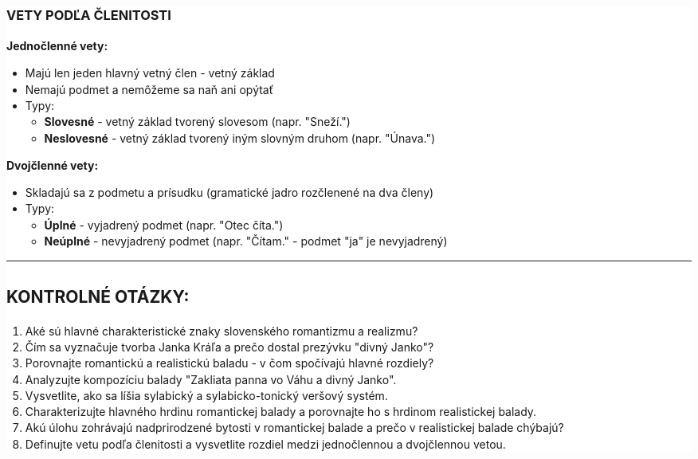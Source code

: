### VETY PODĽA ČLENITOSTI

**Jednočlenné vety:**
- Majú len jeden hlavný vetný člen - vetný základ
- Nemajú podmet a nemôžeme sa naň ani opýtať
- Typy:
  - **Slovesné** - vetný základ tvorený slovesom (napr. "Sneží.")
  - **Neslovesné** - vetný základ tvorený iným slovným druhom (napr. "Únava.")

**Dvojčlenné vety:**
- Skladajú sa z podmetu a prísudku (gramatické jadro rozčlenené na dva členy)
- Typy:
  - **Úplné** - vyjadrený podmet (napr. "Otec číta.")
  - **Neúplné** - nevyjadrený podmet (napr. "Čítam." - podmet "ja" je nevyjadrený)

---

## KONTROLNÉ OTÁZKY:

1. Aké sú hlavné charakteristické znaky slovenského romantizmu a realizmu?
2. Čím sa vyznačuje tvorba Janka Kráľa a prečo dostal prezývku "divný Janko"?
3. Porovnajte romantickú a realistickú baladu - v čom spočívajú hlavné rozdiely?
4. Analyzujte kompozíciu balady "Zakliata panna vo Váhu a divný Janko".
5. Vysvetlite, ako sa líšia sylabický a sylabicko-tonický veršový systém.
6. Charakterizujte hlavného hrdinu romantickej balady a porovnajte ho s hrdinom realistickej balady.
7. Akú úlohu zohrávajú nadprirodzené bytosti v romantickej balade a prečo v realistickej balade chýbajú?
8. Definujte vetu podľa členitosti a vysvetlite rozdiel medzi jednočlennou a dvojčlennou vetou.